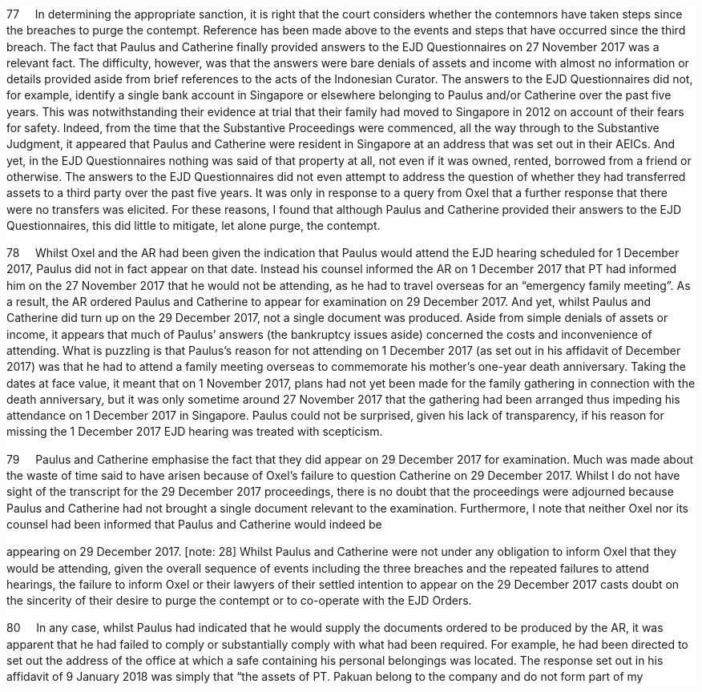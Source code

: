 77     In determining the appropriate sanction, it is right that the court considers whether the contemnors have taken steps since the breaches to purge the contempt. Reference has been made above to the events and steps that have occurred since the third breach. The fact that Paulus and Catherine finally provided answers to the EJD Questionnaires on 27 November 2017 was a relevant fact. The difficulty, however, was that the answers were bare denials of assets and income with almost no information or details provided aside from brief references to the acts of the Indonesian Curator. The answers to the EJD Questionnaires did not, for example, identify a single bank account in Singapore or elsewhere belonging to Paulus and/or Catherine over the past five years. This was notwithstanding their evidence at trial that their family had moved to Singapore in 2012 on account of their fears for safety. Indeed, from the time that the Substantive Proceedings were commenced, all the way through to the Substantive Judgment, it appeared that Paulus and Catherine were resident in Singapore at an address that was set out in their AEICs. And yet, in the EJD Questionnaires nothing was said of that property at all, not even if it was owned, rented, borrowed from a friend or otherwise. The answers to the EJD Questionnaires did not even attempt to address the question of whether they had transferred assets to a third party over the past five years. It was only in response to a query from Oxel that a further response that there were no transfers was elicited. For these reasons, I found that although Paulus and Catherine provided their answers to the EJD Questionnaires, this did little to mitigate, let alone purge, the contempt. 

78     Whilst Oxel and the AR had been given the indication that Paulus would attend the EJD hearing scheduled for 1 December 2017, Paulus did not in fact appear on that date. Instead his counsel informed the AR on 1 December 2017 that PT had informed him on the 27 November 2017 that he would not be attending, as he had to travel overseas for an “emergency family meeting”. As a result, the AR ordered Paulus and Catherine to appear for examination on 29 December 2017. And yet, whilst Paulus and Catherine did turn up on the 29 December 2017, not a single document was produced. Aside from simple denials of assets or income, it appears that much of Paulus’ answers (the bankruptcy issues aside) concerned the costs and inconvenience of attending. What is puzzling is that Paulus’s reason for not attending on 1 December 2017 (as set out in his affidavit of December 2017) was that he had to attend a family meeting overseas to commemorate his mother’s one-year death anniversary. Taking the dates at face value, it meant that on 1 November 2017, plans had not yet been made for the family gathering in connection with the death anniversary, but it was only sometime around 27 November 2017 that the gathering had been arranged thus impeding his attendance on 1 December 2017 in Singapore. Paulus could not be surprised, given his lack of transparency, if his reason for missing the 1 December 2017 EJD hearing was treated with scepticism. 


79     Paulus and Catherine emphasise the fact that they did appear on 29 December 2017 for examination. Much was made about the waste of time said to have arisen because of Oxel’s failure to question Catherine on 29 December 2017. Whilst I do not have sight of the transcript for the 29 December 2017 proceedings, there is no doubt that the proceedings were adjourned because Paulus and Catherine had not brought a single document relevant to the examination. Furthermore, I note that neither Oxel nor its counsel had been informed that Paulus and Catherine would indeed be 

appearing on 29 December 2017. [note: 28] Whilst Paulus and Catherine were not under any obligation to inform Oxel that they would be attending, given the overall sequence of events including the three breaches and the repeated failures to attend hearings, the failure to inform Oxel or their lawyers of their settled intention to appear on the 29 December 2017 casts doubt on the sincerity of their desire to purge the contempt or to co-operate with the EJD Orders. 

80     In any case, whilst Paulus had indicated that he would supply the documents ordered to be produced by the AR, it was apparent that he had failed to comply or substantially comply with what had been required. For example, he had been directed to set out the address of the office at which a safe containing his personal belongings was located. The response set out in his affidavit of 9 January 2018 was simply that “the assets of PT. Pakuan belong to the company and do not form part of my 
